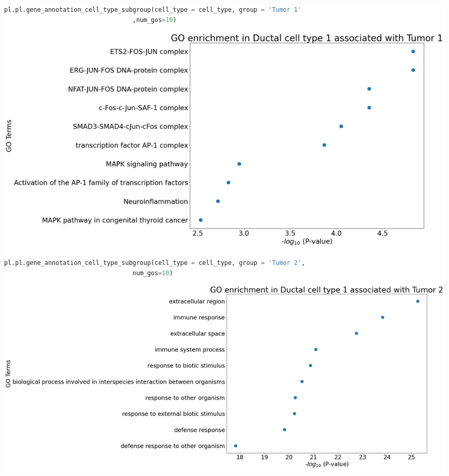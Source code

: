 </div>


```python
pl.pl.gene_annotation_cell_type_subgroup(cell_type = cell_type, group = 'Tumor 1'
                                   ,num_gos=10)
```


    
![png](Patients%20sub-group%20detection_files/Patients%20sub-group%20detection_32_0.png)
    



```python
pl.pl.gene_annotation_cell_type_subgroup(cell_type = cell_type, group = 'Tumor 2',
                                   num_gos=10)
```


    
![png](Patients%20sub-group%20detection_files/Patients%20sub-group%20detection_33_0.png)
    